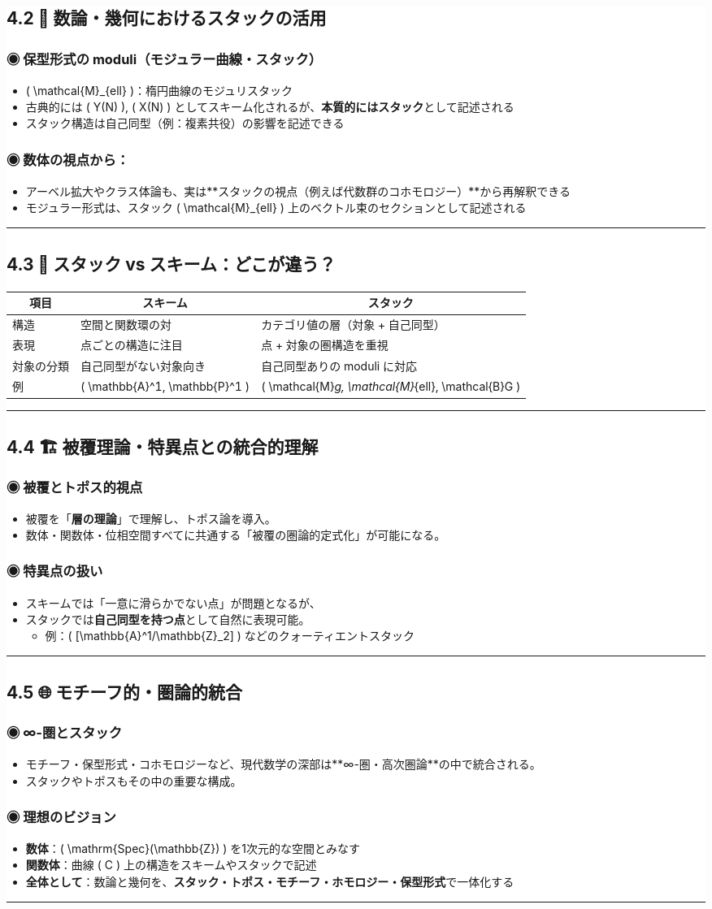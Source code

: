 
## 4.2 🧵 数論・幾何におけるスタックの活用

### ◉ 保型形式の moduli（モジュラー曲線・スタック）
- \( \mathcal{M}_{ell} \)：楕円曲線のモジュリスタック
- 古典的には \( Y(N) \), \( X(N) \) としてスキーム化されるが、**本質的にはスタック**として記述される
- スタック構造は自己同型（例：複素共役）の影響を記述できる

### ◉ 数体の視点から：
- アーベル拡大やクラス体論も、実は**スタックの視点（例えば代数群のコホモロジー）**から再解釈できる
- モジュラー形式は、スタック \( \mathcal{M}_{ell} \) 上のベクトル束のセクションとして記述される

---

## 4.3 🧩 スタック vs スキーム：どこが違う？

| 項目 | スキーム | スタック |
|------|----------|----------|
| 構造 | 空間と関数環の対 | カテゴリ値の層（対象 + 自己同型） |
| 表現 | 点ごとの構造に注目 | 点 + 対象の圏構造を重視 |
| 対象の分類 | 自己同型がない対象向き | 自己同型ありの moduli に対応 |
| 例 | \( \mathbb{A}^1, \mathbb{P}^1 \) | \( \mathcal{M}_g, \mathcal{M}_{ell}, \mathcal{B}G \) |

---

## 4.4 🏗 被覆理論・特異点との統合的理解

### ◉ 被覆とトポス的視点
- 被覆を「**層の理論**」で理解し、トポス論を導入。
- 数体・関数体・位相空間すべてに共通する「被覆の圏論的定式化」が可能になる。

### ◉ 特異点の扱い
- スキームでは「一意に滑らかでない点」が問題となるが、
- スタックでは**自己同型を持つ点**として自然に表現可能。
  - 例：\( [\mathbb{A}^1/\mathbb{Z}_2] \) などのクォーティエントスタック

---

## 4.5 🌐 モチーフ的・圏論的統合

### ◉ ∞-圏とスタック
- モチーフ・保型形式・コホモロジーなど、現代数学の深部は**∞-圏・高次圏論**の中で統合される。
- スタックやトポスもその中の重要な構成。

### ◉ 理想のビジョン
- **数体**：\( \mathrm{Spec}(\mathbb{Z}) \) を1次元的な空間とみなす
- **関数体**：曲線 \( C \) 上の構造をスキームやスタックで記述
- **全体として**：数論と幾何を、**スタック・トポス・モチーフ・ホモロジー・保型形式**で一体化する

---
